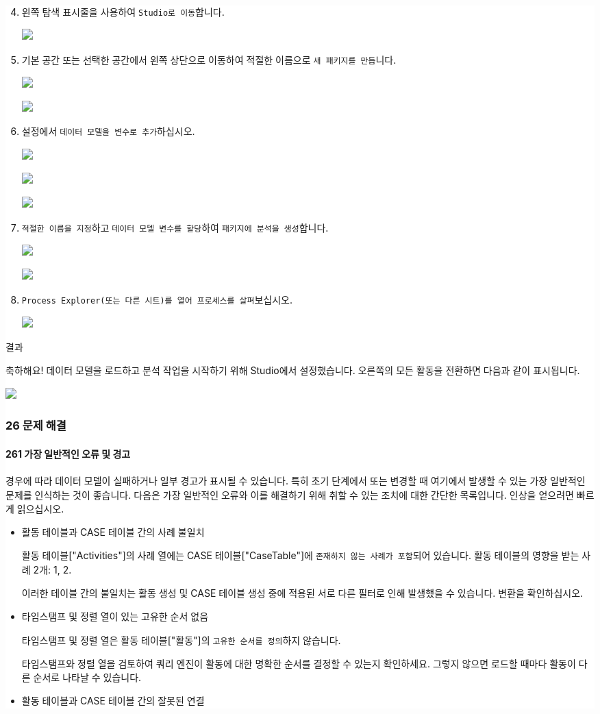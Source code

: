 4. 왼쪽 탐색 표시줄을 사용하여 `Studio로 이동`합니다.

    ![](https://d3i9g4671ronu3.cloudfront.net/course-uploads/1cc62825-20df-4077-8216-a9df1132a5ad/zlbtrqb96pht-image.png)

5. 기본 공간 또는 선택한 공간에서 왼쪽 상단으로 이동하여 적절한 이름으로 `새 패키지를 만듭`니다.

    ![](https://d3i9g4671ronu3.cloudfront.net/course-uploads/1cc62825-20df-4077-8216-a9df1132a5ad/olv66y292zx0-image.png)
    
    ![](https://d3i9g4671ronu3.cloudfront.net/course-uploads/1cc62825-20df-4077-8216-a9df1132a5ad/oije2yo8nbjj-image.png)

6. 설정에서 `데이터 모델을 변수로 추가`하십시오.

    ![](https://d3i9g4671ronu3.cloudfront.net/course-uploads/1cc62825-20df-4077-8216-a9df1132a5ad/vkpzbb8hh92o-image.png)
    
    ![](https://d3i9g4671ronu3.cloudfront.net/course-uploads/1cc62825-20df-4077-8216-a9df1132a5ad/367l91omgplv-image.png)
    
    ![](https://d3i9g4671ronu3.cloudfront.net/course-uploads/1cc62825-20df-4077-8216-a9df1132a5ad/x70sdm6b9bu4-image.png)

7. `적절한 이름을 지정`하고 `데이터 모델 변수를 할당`하여 `패키지에 분석을 생성`합니다.

    ![](https://d3i9g4671ronu3.cloudfront.net/course-uploads/1cc62825-20df-4077-8216-a9df1132a5ad/cfh6f29ikzl6-image.png)
    
    ![](https://d3i9g4671ronu3.cloudfront.net/course-uploads/1cc62825-20df-4077-8216-a9df1132a5ad/czn74a7732he-image.png)

8. `Process Explorer(또는 다른 시트)를 열어 프로세스를 살펴`보십시오.

    ![](https://d3i9g4671ronu3.cloudfront.net/course-uploads/1cc62825-20df-4077-8216-a9df1132a5ad/kcfw1jcglj3k-image.png)

결과

축하해요! 데이터 모델을 로드하고 분석 작업을 시작하기 위해 Studio에서 설정했습니다. 오른쪽의 모든 활동을 전환하면 다음과 같이 표시됩니다.

![](https://d3i9g4671ronu3.cloudfront.net/course-uploads/1cc62825-20df-4077-8216-a9df1132a5ad/4rasgha99ej3-image.png)

### 26 문제 해결

#### 261 가장 일반적인 오류 및 경고

경우에 따라 데이터 모델이 실패하거나 일부 경고가 표시될 수 있습니다. 특히 초기 단계에서 또는 변경할 때 여기에서 발생할 수 있는 가장 일반적인 문제를 인식하는 것이 좋습니다. 다음은 가장 일반적인 오류와 이를 해결하기 위해 취할 수 있는 조치에 대한 간단한 목록입니다. 인상을 얻으려면 빠르게 읽으십시오.

- 활동 테이블과 CASE 테이블 간의 사례 불일치

    활동 테이블["Activities"]의 사례 열에는 CASE 테이블["CaseTable"]에 `존재하지 않는 사례가 포함`되어 있습니다. 활동 테이블의 영향을 받는 사례 2개: 1, 2.
    
    이러한 테이블 간의 불일치는 활동 생성 및 CASE 테이블 생성 중에 적용된 서로 다른 필터로 인해 발생했을 수 있습니다. 변환을 확인하십시오.

- 타임스탬프 및 정렬 열이 있는 고유한 순서 없음

    타임스탬프 및 정렬 열은 활동 테이블["활동"]의 `고유한 순서를 정의`하지 않습니다.
    
    타임스탬프와 정렬 열을 검토하여 쿼리 엔진이 활동에 대한 명확한 순서를 결정할 수 있는지 확인하세요. 그렇지 않으면 로드할 때마다 활동이 다른 순서로 나타날 수 있습니다.

- 활동 테이블과 CASE 테이블 간의 잘못된 연결
